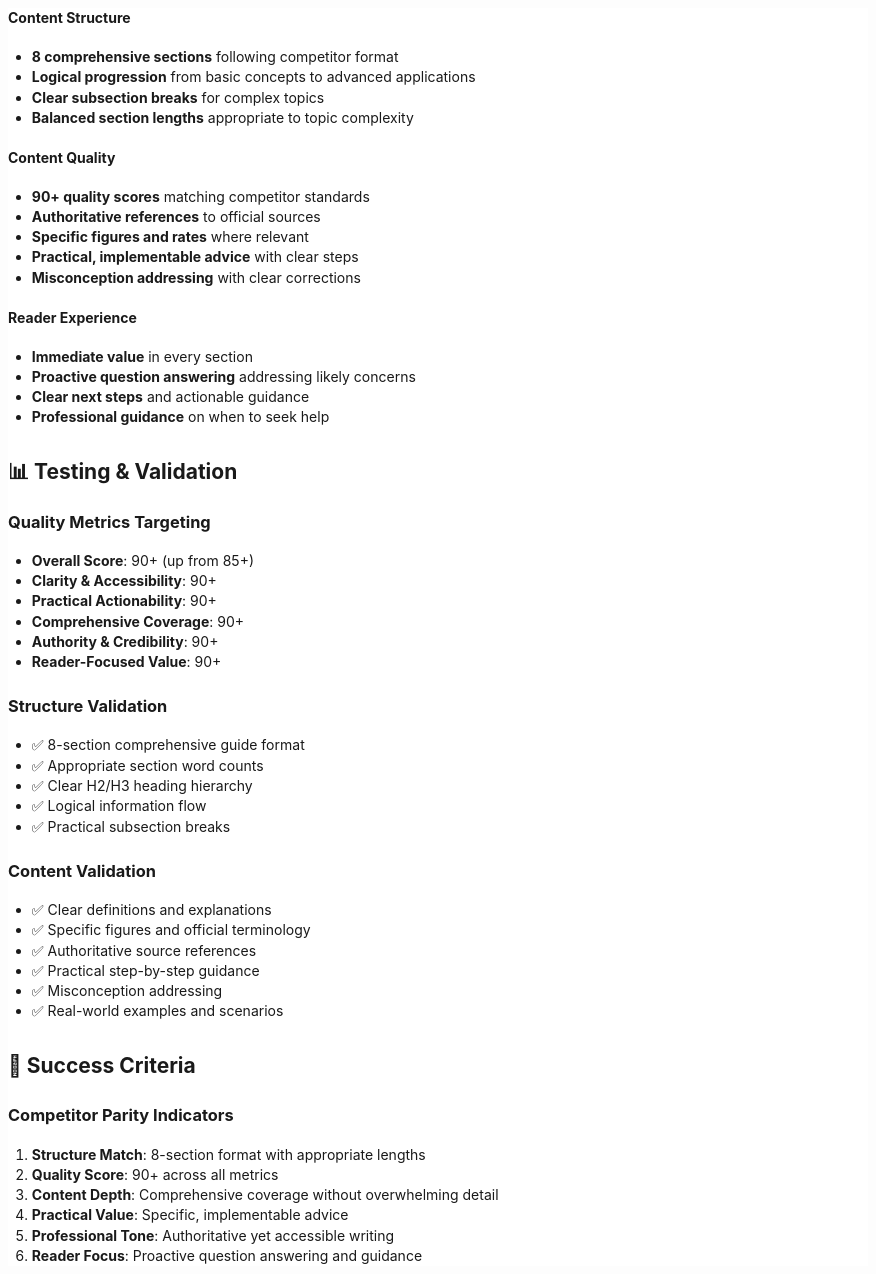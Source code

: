 #### **Content Structure**
- **8 comprehensive sections** following competitor format
- **Logical progression** from basic concepts to advanced applications
- **Clear subsection breaks** for complex topics
- **Balanced section lengths** appropriate to topic complexity

#### **Content Quality**
- **90+ quality scores** matching competitor standards
- **Authoritative references** to official sources
- **Specific figures and rates** where relevant
- **Practical, implementable advice** with clear steps
- **Misconception addressing** with clear corrections

#### **Reader Experience**
- **Immediate value** in every section
- **Proactive question answering** addressing likely concerns
- **Clear next steps** and actionable guidance
- **Professional guidance** on when to seek help

## 📊 Testing & Validation

### **Quality Metrics Targeting**
- **Overall Score**: 90+ (up from 85+)
- **Clarity & Accessibility**: 90+
- **Practical Actionability**: 90+
- **Comprehensive Coverage**: 90+
- **Authority & Credibility**: 90+
- **Reader-Focused Value**: 90+

### **Structure Validation**
- ✅ 8-section comprehensive guide format
- ✅ Appropriate section word counts
- ✅ Clear H2/H3 heading hierarchy
- ✅ Logical information flow
- ✅ Practical subsection breaks

### **Content Validation**
- ✅ Clear definitions and explanations
- ✅ Specific figures and official terminology
- ✅ Authoritative source references
- ✅ Practical step-by-step guidance
- ✅ Misconception addressing
- ✅ Real-world examples and scenarios

## 🎯 Success Criteria

### **Competitor Parity Indicators**
1. **Structure Match**: 8-section format with appropriate lengths
2. **Quality Score**: 90+ across all metrics
3. **Content Depth**: Comprehensive coverage without overwhelming detail
4. **Practical Value**: Specific, implementable advice
5. **Professional Tone**: Authoritative yet accessible writing
6. **Reader Focus**: Proactive question answering and guidance
